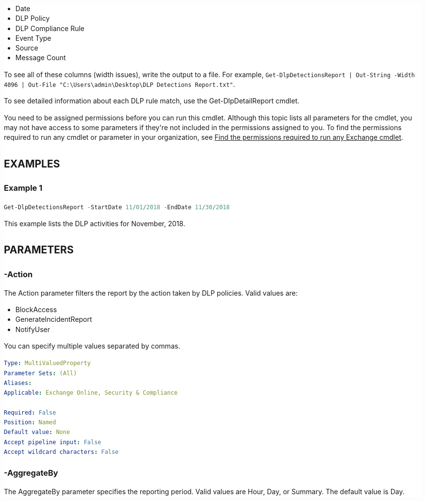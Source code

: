 - Date
- DLP Policy
- DLP Compliance Rule
- Event Type
- Source
- Message Count

To see all of these columns (width issues), write the output to a file. For example, `Get-DlpDetectionsReport | Out-String -Width 4096 | Out-File "C:\Users\admin\Desktop\DLP Detections Report.txt"`.

To see detailed information about each DLP rule match, use the Get-DlpDetailReport cmdlet.

You need to be assigned permissions before you can run this cmdlet. Although this topic lists all parameters for the cmdlet, you may not have access to some parameters if they're not included in the permissions assigned to you. To find the permissions required to run any cmdlet or parameter in your organization, see [Find the permissions required to run any Exchange cmdlet](https://learn.microsoft.com/powershell/exchange/find-exchange-cmdlet-permissions).

## EXAMPLES

### Example 1
```powershell
Get-DlpDetectionsReport -StartDate 11/01/2018 -EndDate 11/30/2018
```

This example lists the DLP activities for November, 2018.

## PARAMETERS

### -Action
The Action parameter filters the report by the action taken by DLP policies. Valid values are:

- BlockAccess
- GenerateIncidentReport
- NotifyUser

You can specify multiple values separated by commas.

```yaml
Type: MultiValuedProperty
Parameter Sets: (All)
Aliases:
Applicable: Exchange Online, Security & Compliance

Required: False
Position: Named
Default value: None
Accept pipeline input: False
Accept wildcard characters: False
```

### -AggregateBy
The AggregateBy parameter specifies the reporting period. Valid values are Hour, Day, or Summary. The default value is Day.
